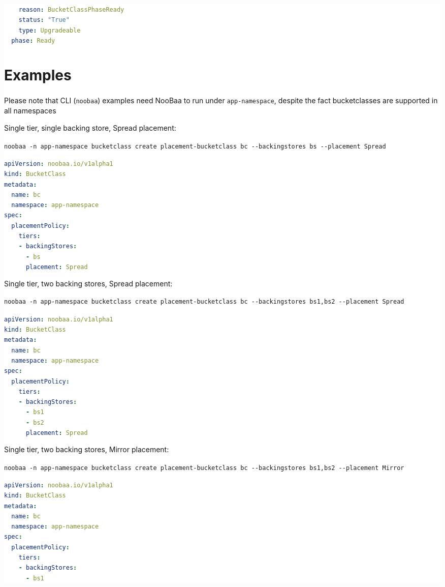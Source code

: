 ```yaml
    reason: BucketClassPhaseReady
    status: "True"
    type: Upgradeable
  phase: Ready
```


# Examples
Please note that CLI (`noobaa`) examples need NooBaa to run under `app-namespace`, despite the fact bucketclasses are supported in all namespaces

Single tier, single backing store, Spread placement:
```shell
noobaa -n app-namespace bucketclass create placement-bucketclass bc --backingstores bs --placement Spread
```
```yaml
apiVersion: noobaa.io/v1alpha1
kind: BucketClass
metadata:
  name: bc
  namespace: app-namespace
spec:
  placementPolicy:
    tiers:
    - backingStores:
      - bs
      placement: Spread
```

Single tier, two backing stores, Spread placement:
```shell
noobaa -n app-namespace bucketclass create placement-bucketclass bc --backingstores bs1,bs2 --placement Spread
```
```yaml
apiVersion: noobaa.io/v1alpha1
kind: BucketClass
metadata:
  name: bc
  namespace: app-namespace
spec:
  placementPolicy:
    tiers:
    - backingStores:
      - bs1
      - bs2
      placement: Spread
```

Single tier, two backing stores, Mirror placement:
```shell
noobaa -n app-namespace bucketclass create placement-bucketclass bc --backingstores bs1,bs2 --placement Mirror
```
```yaml
apiVersion: noobaa.io/v1alpha1
kind: BucketClass
metadata:
  name: bc
  namespace: app-namespace
spec:
  placementPolicy:
    tiers:
    - backingStores:
      - bs1
```